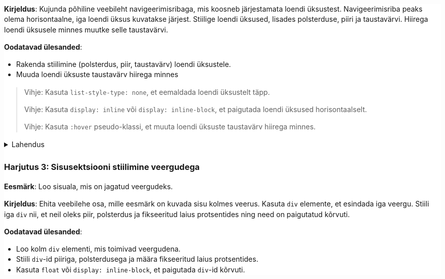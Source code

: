 **Kirjeldus**: Kujunda põhiline veebileht navigeerimisribaga, mis koosneb järjestamata loendi üksustest. Navigeerimisriba peaks olema horisontaalne, iga loendi üksus kuvatakse järjest. Stiilige loendi üksused, lisades polsterduse, piiri ja taustavärvi. Hiirega loendi üksusele minnes muutke selle taustavärvi.

**Oodatavad ülesanded**:

- Rakenda stiilimine (polsterdus, piir, taustavärv) loendi üksustele.
- Muuda loendi üksuste taustavärv hiirega minnes

> Vihje: Kasuta `list-style-type: none`, et eemaldada loendi üksustelt täpp.
>
> Vihje: Kasuta `display: inline` või `display: inline-block`, et paigutada loendi üksused horisontaalselt.
>
> Vihje: Kasuta `:hover` pseudo-klassi, et muuta loendi üksuste taustavärv hiirega minnes.

<details><summary>Lahendus</summary></details>

### Harjutus 3: Sisusektsiooni stiilimine veergudega

**Eesmärk**: Loo sisuala, mis on jagatud veergudeks.

**Kirjeldus**: Ehita veebilehe osa, mille eesmärk on kuvada sisu kolmes veerus. Kasuta `div` elemente, et esindada iga veergu. Stiili iga `div` nii, et neil oleks piir, polsterdus ja fikseeritud laius protsentides ning need on paigutatud kõrvuti.

**Oodatavad ülesanded**:

- Loo kolm `div` elementi, mis toimivad veergudena.
- Stiili `div`-id piiriga, polsterdusega ja määra fikseeritud laius protsentides.
- Kasuta `float` või `display: inline-block`, et paigutada `div`-id kõrvuti.
